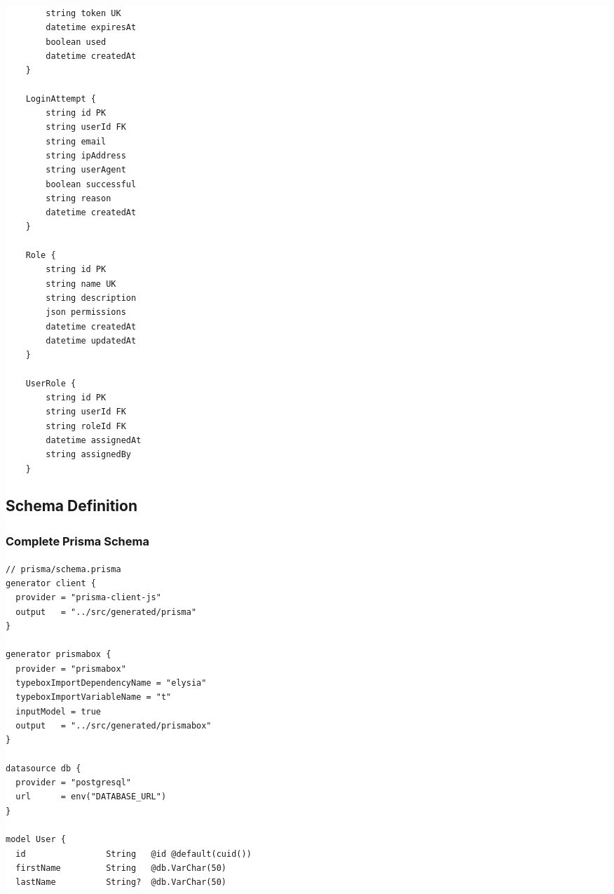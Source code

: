 ```mermaid
        string token UK
        datetime expiresAt
        boolean used
        datetime createdAt
    }
    
    LoginAttempt {
        string id PK
        string userId FK
        string email
        string ipAddress
        string userAgent
        boolean successful
        string reason
        datetime createdAt
    }
    
    Role {
        string id PK
        string name UK
        string description
        json permissions
        datetime createdAt
        datetime updatedAt
    }
    
    UserRole {
        string id PK
        string userId FK
        string roleId FK
        datetime assignedAt
        string assignedBy
    }
```

## Schema Definition

### Complete Prisma Schema

```prisma
// prisma/schema.prisma
generator client {
  provider = "prisma-client-js"
  output   = "../src/generated/prisma"
}

generator prismabox {
  provider = "prismabox"
  typeboxImportDependencyName = "elysia"
  typeboxImportVariableName = "t"
  inputModel = true
  output   = "../src/generated/prismabox"
}

datasource db {
  provider = "postgresql"
  url      = env("DATABASE_URL")
}

model User {
  id                String   @id @default(cuid())
  firstName         String   @db.VarChar(50)
  lastName          String?  @db.VarChar(50)
```